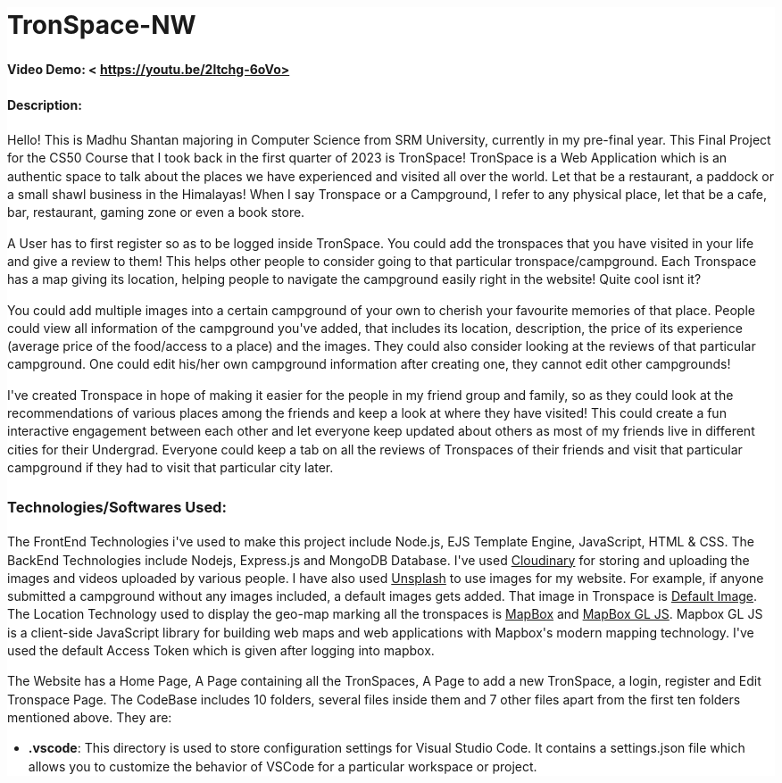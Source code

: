 # TronSpace-NW
#### Video Demo:  < https://youtu.be/2ltchg-6oVo>
#### Description:

 Hello! This is Madhu Shantan majoring in Computer Science from SRM University, currently in my pre-final year. This Final Project for the CS50 Course that I took back in the first quarter of 2023 is TronSpace! TronSpace is a Web Application which is an authentic space to talk about the places we have experienced and visited all over the world. Let that be a restaurant, a paddock or a small shawl business in the Himalayas! When I say Tronspace or a Campground, I refer to any physical place, let that be a cafe, bar, restaurant, gaming zone or even a book store.

 A User has to first register so as to be logged inside TronSpace. You could add the tronspaces that you have visited in your life and give a review to them! This helps other people to consider going to that particular tronspace/campground. Each Tronspace has a map giving its location, helping people to navigate the campground easily right in the website! Quite cool isnt it?

 You could add multiple images into a certain campground of your own to cherish your favourite memories of that place. People could view all information of the campground you've added, that includes its location, description, the price of its experience (average price of the food/access to a place) and the images. They could also consider looking at the reviews of that particular campground. One could edit his/her own campground information after creating one, they cannot edit other campgrounds!

 I've created Tronspace in hope of making it easier for the people in my friend group and family, so as they could look at the recommendations of various places among the friends and keep a look at where they have visited! This could create a fun interactive engagement between each other and let everyone keep updated about others as most of my friends live in different cities for their Undergrad. Everyone could keep a tab on all the reviews of Tronspaces of their friends and visit that particular campground if they had to visit that particular city later.

### Technologies/Softwares Used:
 The FrontEnd Technologies i've used to make this project include Node.js, EJS Template Engine, JavaScript, HTML & CSS.
 The BackEnd Technologies include Nodejs, Express.js and MongoDB Database. I've used [Cloudinary](https://cloudinary.com/developers) for storing and uploading the images and videos uploaded by various people. I have also used [Unsplash](https://unsplash.com/) to use images for my website. For example, if anyone submitted a campground without any images included, a default images gets added. That image in Tronspace is [Default Image](https://images.unsplash.com/photo-1512594282804-b5f400408c9d?q=80&w=2940&auto=format&fit=crop&ixlib=rb-4.0.3&ixid=M3wxMjA3fDB8MHxwaG90by1wYWdlfHx8fGVufDB8fHx8fA%3D%3D).
 The Location Technology used to display the geo-map marking all the tronspaces is [MapBox](https://www.mapbox.com/) and [MapBox GL JS](https://docs.mapbox.com/mapbox-gl-js/guides/). Mapbox GL JS is a client-side JavaScript library for building web maps and web applications with Mapbox's modern mapping technology. I've used the default Access Token which is given after logging into mapbox.

 The Website has a Home Page, A Page containing all the TronSpaces, A Page to add a new TronSpace, a login, register and Edit Tronspace Page.
 The CodeBase includes 10 folders, several files inside them and 7 other files apart from the first ten folders mentioned above. They are:

 * __.vscode__: This directory is used to store configuration settings for Visual Studio Code. It contains a settings.json file which allows you to customize the behavior of VSCode for a particular workspace or project.
